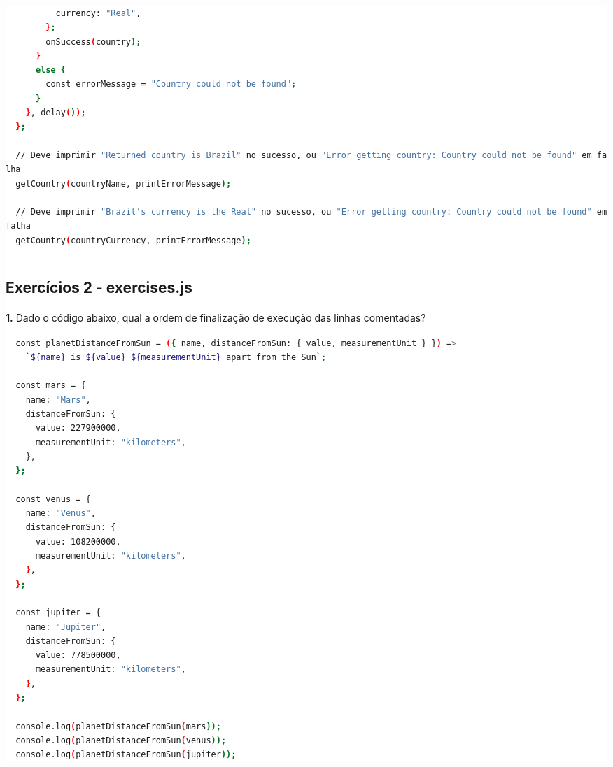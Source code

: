 ```sh
          currency: "Real",
        };
        onSuccess(country);
      }
      else {
        const errorMessage = "Country could not be found";
      }
    }, delay());
  };

  // Deve imprimir "Returned country is Brazil" no sucesso, ou "Error getting country: Country could not be found" em falha
  getCountry(countryName, printErrorMessage);

  // Deve imprimir "Brazil's currency is the Real" no sucesso, ou "Error getting country: Country could not be found" em falha
  getCountry(countryCurrency, printErrorMessage);
```

---

## Exercícios 2 - exercises.js

**1.** Dado o código abaixo, qual a ordem de finalização de execução das linhas comentadas?
```sh
  const planetDistanceFromSun = ({ name, distanceFromSun: { value, measurementUnit } }) =>
    `${name} is ${value} ${measurementUnit} apart from the Sun`;

  const mars = {
    name: "Mars",
    distanceFromSun: {
      value: 227900000,
      measurementUnit: "kilometers",
    },
  };

  const venus = {
    name: "Venus",
    distanceFromSun: {
      value: 108200000,
      measurementUnit: "kilometers",
    },
  };

  const jupiter = {
    name: "Jupiter",
    distanceFromSun: {
      value: 778500000,
      measurementUnit: "kilometers",
    },
  };

  console.log(planetDistanceFromSun(mars));
  console.log(planetDistanceFromSun(venus));
  console.log(planetDistanceFromSun(jupiter));
```
